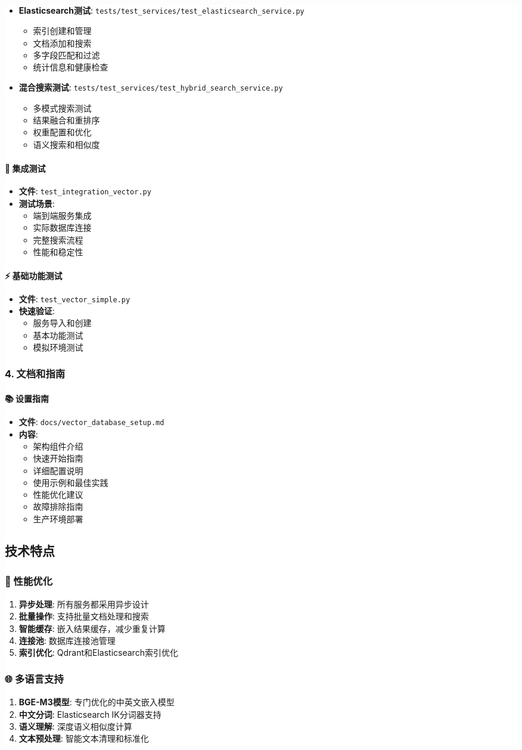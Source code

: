 - **Elasticsearch测试**: `tests/test_services/test_elasticsearch_service.py`
  - 索引创建和管理
  - 文档添加和搜索
  - 多字段匹配和过滤
  - 统计信息和健康检查

- **混合搜索测试**: `tests/test_services/test_hybrid_search_service.py`
  - 多模式搜索测试
  - 结果融合和重排序
  - 权重配置和优化
  - 语义搜索和相似度

#### 🔗 集成测试
- **文件**: `test_integration_vector.py`
- **测试场景**:
  - 端到端服务集成
  - 实际数据库连接
  - 完整搜索流程
  - 性能和稳定性

#### ⚡ 基础功能测试
- **文件**: `test_vector_simple.py`
- **快速验证**:
  - 服务导入和创建
  - 基本功能测试
  - 模拟环境测试

### 4. 文档和指南

#### 📚 设置指南
- **文件**: `docs/vector_database_setup.md`
- **内容**:
  - 架构组件介绍
  - 快速开始指南
  - 详细配置说明
  - 使用示例和最佳实践
  - 性能优化建议
  - 故障排除指南
  - 生产环境部署

## 技术特点

### 🚀 性能优化
1. **异步处理**: 所有服务都采用异步设计
2. **批量操作**: 支持批量文档处理和搜索
3. **智能缓存**: 嵌入结果缓存，减少重复计算
4. **连接池**: 数据库连接池管理
5. **索引优化**: Qdrant和Elasticsearch索引优化

### 🌐 多语言支持
1. **BGE-M3模型**: 专门优化的中英文嵌入模型
2. **中文分词**: Elasticsearch IK分词器支持
3. **语义理解**: 深度语义相似度计算
4. **文本预处理**: 智能文本清理和标准化
